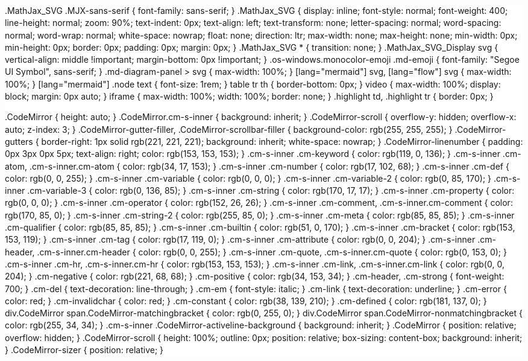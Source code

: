 .MathJax_SVG .MJX-sans-serif { font-family: sans-serif; }
.MathJax_SVG { display: inline; font-style: normal; font-weight: 400; line-height: normal; zoom: 90%; text-indent: 0px; text-align: left; text-transform: none; letter-spacing: normal; word-spacing: normal; word-wrap: normal; white-space: nowrap; float: none; direction: ltr; max-width: none; max-height: none; min-width: 0px; min-height: 0px; border: 0px; padding: 0px; margin: 0px; }
.MathJax_SVG * { transition: none; }
.MathJax_SVG_Display svg { vertical-align: middle !important; margin-bottom: 0px !important; }
.os-windows.monocolor-emoji .md-emoji { font-family: "Segoe UI Symbol", sans-serif; }
.md-diagram-panel > svg { max-width: 100%; }
[lang="mermaid"] svg, [lang="flow"] svg { max-width: 100%; }
[lang="mermaid"] .node text { font-size: 1rem; }
table tr th { border-bottom: 0px; }
video { max-width: 100%; display: block; margin: 0px auto; }
iframe { max-width: 100%; width: 100%; border: none; }
.highlight td, .highlight tr { border: 0px; }


.CodeMirror { height: auto; }
.CodeMirror.cm-s-inner { background: inherit; }
.CodeMirror-scroll { overflow-y: hidden; overflow-x: auto; z-index: 3; }
.CodeMirror-gutter-filler, .CodeMirror-scrollbar-filler { background-color: rgb(255, 255, 255); }
.CodeMirror-gutters { border-right: 1px solid rgb(221, 221, 221); background: inherit; white-space: nowrap; }
.CodeMirror-linenumber { padding: 0px 3px 0px 5px; text-align: right; color: rgb(153, 153, 153); }
.cm-s-inner .cm-keyword { color: rgb(119, 0, 136); }
.cm-s-inner .cm-atom, .cm-s-inner.cm-atom { color: rgb(34, 17, 153); }
.cm-s-inner .cm-number { color: rgb(17, 102, 68); }
.cm-s-inner .cm-def { color: rgb(0, 0, 255); }
.cm-s-inner .cm-variable { color: rgb(0, 0, 0); }
.cm-s-inner .cm-variable-2 { color: rgb(0, 85, 170); }
.cm-s-inner .cm-variable-3 { color: rgb(0, 136, 85); }
.cm-s-inner .cm-string { color: rgb(170, 17, 17); }
.cm-s-inner .cm-property { color: rgb(0, 0, 0); }
.cm-s-inner .cm-operator { color: rgb(152, 26, 26); }
.cm-s-inner .cm-comment, .cm-s-inner.cm-comment { color: rgb(170, 85, 0); }
.cm-s-inner .cm-string-2 { color: rgb(255, 85, 0); }
.cm-s-inner .cm-meta { color: rgb(85, 85, 85); }
.cm-s-inner .cm-qualifier { color: rgb(85, 85, 85); }
.cm-s-inner .cm-builtin { color: rgb(51, 0, 170); }
.cm-s-inner .cm-bracket { color: rgb(153, 153, 119); }
.cm-s-inner .cm-tag { color: rgb(17, 119, 0); }
.cm-s-inner .cm-attribute { color: rgb(0, 0, 204); }
.cm-s-inner .cm-header, .cm-s-inner.cm-header { color: rgb(0, 0, 255); }
.cm-s-inner .cm-quote, .cm-s-inner.cm-quote { color: rgb(0, 153, 0); }
.cm-s-inner .cm-hr, .cm-s-inner.cm-hr { color: rgb(153, 153, 153); }
.cm-s-inner .cm-link, .cm-s-inner.cm-link { color: rgb(0, 0, 204); }
.cm-negative { color: rgb(221, 68, 68); }
.cm-positive { color: rgb(34, 153, 34); }
.cm-header, .cm-strong { font-weight: 700; }
.cm-del { text-decoration: line-through; }
.cm-em { font-style: italic; }
.cm-link { text-decoration: underline; }
.cm-error { color: red; }
.cm-invalidchar { color: red; }
.cm-constant { color: rgb(38, 139, 210); }
.cm-defined { color: rgb(181, 137, 0); }
div.CodeMirror span.CodeMirror-matchingbracket { color: rgb(0, 255, 0); }
div.CodeMirror span.CodeMirror-nonmatchingbracket { color: rgb(255, 34, 34); }
.cm-s-inner .CodeMirror-activeline-background { background: inherit; }
.CodeMirror { position: relative; overflow: hidden; }
.CodeMirror-scroll { height: 100%; outline: 0px; position: relative; box-sizing: content-box; background: inherit; }
.CodeMirror-sizer { position: relative; }